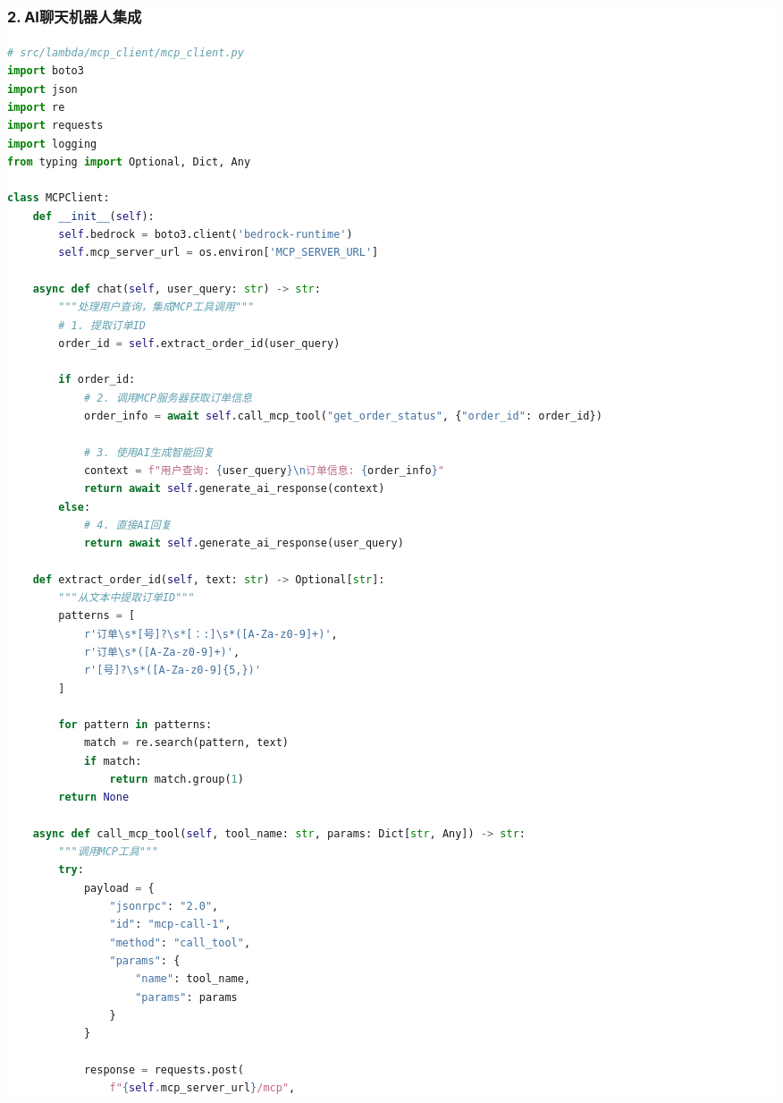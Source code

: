 ```python
```

### 2. AI聊天机器人集成

```python
# src/lambda/mcp_client/mcp_client.py
import boto3
import json
import re
import requests
import logging
from typing import Optional, Dict, Any

class MCPClient:
    def __init__(self):
        self.bedrock = boto3.client('bedrock-runtime')
        self.mcp_server_url = os.environ['MCP_SERVER_URL']
        
    async def chat(self, user_query: str) -> str:
        """处理用户查询，集成MCP工具调用"""
        # 1. 提取订单ID
        order_id = self.extract_order_id(user_query)
        
        if order_id:
            # 2. 调用MCP服务器获取订单信息
            order_info = await self.call_mcp_tool("get_order_status", {"order_id": order_id})
            
            # 3. 使用AI生成智能回复
            context = f"用户查询: {user_query}\n订单信息: {order_info}"
            return await self.generate_ai_response(context)
        else:
            # 4. 直接AI回复
            return await self.generate_ai_response(user_query)
    
    def extract_order_id(self, text: str) -> Optional[str]:
        """从文本中提取订单ID"""
        patterns = [
            r'订单\s*[号]?\s*[：:]\s*([A-Za-z0-9]+)',
            r'订单\s*([A-Za-z0-9]+)',
            r'[号]?\s*([A-Za-z0-9]{5,})'
        ]
        
        for pattern in patterns:
            match = re.search(pattern, text)
            if match:
                return match.group(1)
        return None
    
    async def call_mcp_tool(self, tool_name: str, params: Dict[str, Any]) -> str:
        """调用MCP工具"""
        try:
            payload = {
                "jsonrpc": "2.0",
                "id": "mcp-call-1",
                "method": "call_tool",
                "params": {
                    "name": tool_name,
                    "params": params
                }
            }
            
            response = requests.post(
                f"{self.mcp_server_url}/mcp",
```